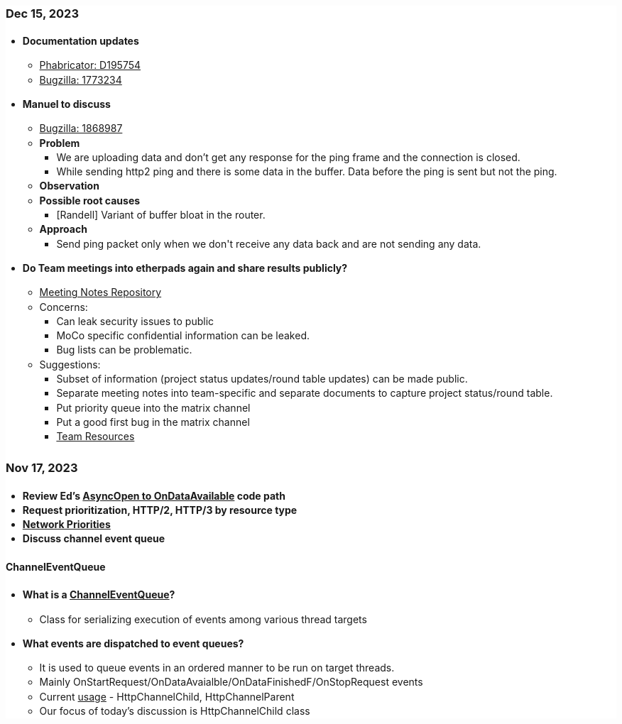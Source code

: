 ### Dec 15, 2023

- **Documentation updates**
  - [Phabricator: D195754](https://phabricator.services.mozilla.com/D195754)
  - [Bugzilla: 1773234](https://bugzilla.mozilla.org/show_bug.cgi?id=1773234)
- **Manuel to discuss**
  - [Bugzilla: 1868987](https://bugzilla.mozilla.org/show_bug.cgi?id=1868987)
  - **Problem**
    - We are uploading data and don’t get any response for the ping frame and the connection is closed.
    - While sending http2 ping and there is some data in the buffer. Data before the ping is sent but not the ping. 
  - **Observation**
  - **Possible root causes**
    - [Randell] Variant of buffer bloat in the router. 
  - **Approach**
    - Send ping packet only when we don't receive any data back and are not sending any data.

- **Do Team meetings into etherpads again and share results publicly?**
  - [Meeting Notes Repository](https://github.com/mozilla-necko/meeting-notes)
  - Concerns:
    - Can leak security issues to public
    - MoCo specific confidential information can be leaked.
    - Bug lists can be problematic.
  - Suggestions:
    - Subset of information (project status updates/round table updates) can be made public. 
    - Separate meeting notes into team-specific and separate documents to capture project status/round table.
    - Put priority queue into the matrix channel
    - Put a good first bug in the matrix channel
    - [Team Resources](https://wiki.mozilla.org/Networking#Team_resources)


### Nov 17, 2023

- **Review Ed’s [AsyncOpen to OnDataAvailable](https://docs.google.com/document/d/1EDkFfKM-chvJfOAuVWnqiT9rTzwD0M2k4ZUbOh_KOx0/edit) code path**
- **Request prioritization, HTTP/2, HTTP/3 by resource type**
- [**Network Priorities**](https://docs.google.com/document/d/1eGR-k8ZDBH-nTqnJm0bBlSJsQrw67hfkAopVjGXTW7M/edit)
- **Discuss channel event queue**
  
#### ChannelEventQueue
- **What is a [ChannelEventQueue](https://searchfox.org/mozilla-central/rev/b58777ee2097f4e144865260e6f110bdfa1bb3f9/netwerk/ipc/ChannelEventQueue.h#106)?**
  - Class for serializing execution of events among various thread targets

- **What events are dispatched to event queues?**
  - It is used to queue events in an ordered manner to be run on target threads.
  - Mainly OnStartRequest/OnDataAvaialble/OnDataFinishedF/OnStopRequest events
  - Current [usage](https://searchfox.org/mozilla-central/search?q=symbol:T_mozilla%3A%3Anet%3A%3AChannelEventQueue&redirect=false) - HttpChannelChild, HttpChannelParent 
  - Our focus of today’s discussion is HttpChannelChild class
